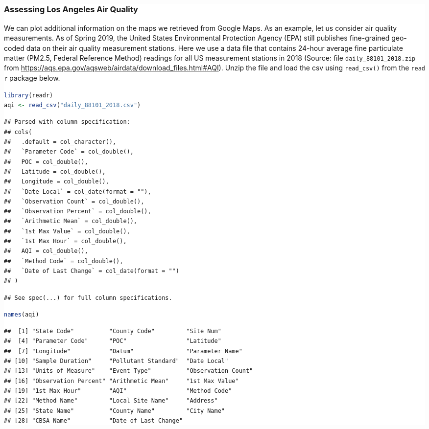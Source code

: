 ### Assessing Los Angeles Air Quality
We can plot additional information on the maps we retrieved from Google Maps. As an example, let us consider air quality measurements. As of Spring 2019, the United States Environmental Protection Agency (EPA) still publishes fine-grained geo-coded data on their air quality measurement stations. Here we use a data file that contains 24-hour average fine particulate matter (PM2.5, Federal Reference Method) readings for all US measurement stations in 2018 (Source: file `daily_88101_2018.zip` from https://aqs.epa.gov/aqsweb/airdata/download_files.html#AQI). Unzip the file and load the csv using `read_csv()` from the `readr` package below.

```r
library(readr)
aqi <- read_csv("daily_88101_2018.csv")
```

```
## Parsed with column specification:
## cols(
##   .default = col_character(),
##   `Parameter Code` = col_double(),
##   POC = col_double(),
##   Latitude = col_double(),
##   Longitude = col_double(),
##   `Date Local` = col_date(format = ""),
##   `Observation Count` = col_double(),
##   `Observation Percent` = col_double(),
##   `Arithmetic Mean` = col_double(),
##   `1st Max Value` = col_double(),
##   `1st Max Hour` = col_double(),
##   AQI = col_double(),
##   `Method Code` = col_double(),
##   `Date of Last Change` = col_date(format = "")
## )
```

```
## See spec(...) for full column specifications.
```

```r
names(aqi)
```

```
##  [1] "State Code"          "County Code"         "Site Num"           
##  [4] "Parameter Code"      "POC"                 "Latitude"           
##  [7] "Longitude"           "Datum"               "Parameter Name"     
## [10] "Sample Duration"     "Pollutant Standard"  "Date Local"         
## [13] "Units of Measure"    "Event Type"          "Observation Count"  
## [16] "Observation Percent" "Arithmetic Mean"     "1st Max Value"      
## [19] "1st Max Hour"        "AQI"                 "Method Code"        
## [22] "Method Name"         "Local Site Name"     "Address"            
## [25] "State Name"          "County Name"         "City Name"          
## [28] "CBSA Name"           "Date of Last Change"
```
